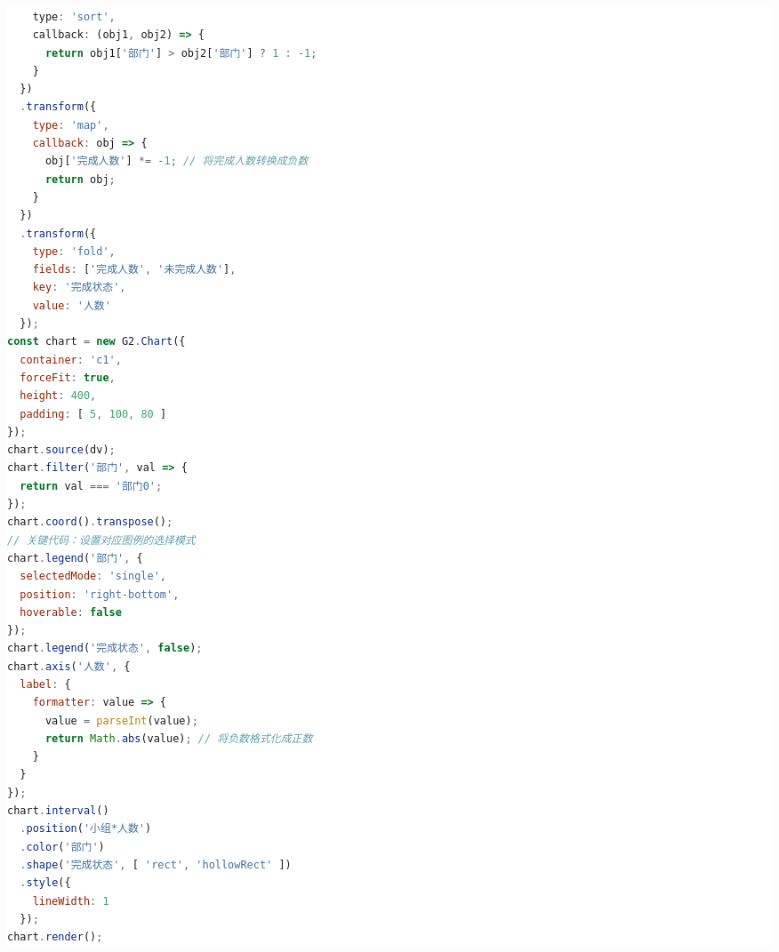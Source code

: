 ```javascript
    type: 'sort',
    callback: (obj1, obj2) => {
      return obj1['部门'] > obj2['部门'] ? 1 : -1;
    }
  })
  .transform({
    type: 'map',
    callback: obj => {
      obj['完成人数'] *= -1; // 将完成人数转换成负数
      return obj;
    }
  })
  .transform({
    type: 'fold',
    fields: ['完成人数', '未完成人数'],
    key: '完成状态',
    value: '人数'
  });
const chart = new G2.Chart({
  container: 'c1',
  forceFit: true,
  height: 400,
  padding: [ 5, 100, 80 ]
});
chart.source(dv);
chart.filter('部门', val => {
  return val === '部门0';
});
chart.coord().transpose();
// 关键代码：设置对应图例的选择模式
chart.legend('部门', {
  selectedMode: 'single',
  position: 'right-bottom',
  hoverable: false
});
chart.legend('完成状态', false);
chart.axis('人数', {
  label: {
    formatter: value => {
      value = parseInt(value);
      return Math.abs(value); // 将负数格式化成正数
    }
  }
});
chart.interval()
  .position('小组*人数')
  .color('部门')
  .shape('完成状态', [ 'rect', 'hollowRect' ])
  .style({
    lineWidth: 1
  });
chart.render();
```
